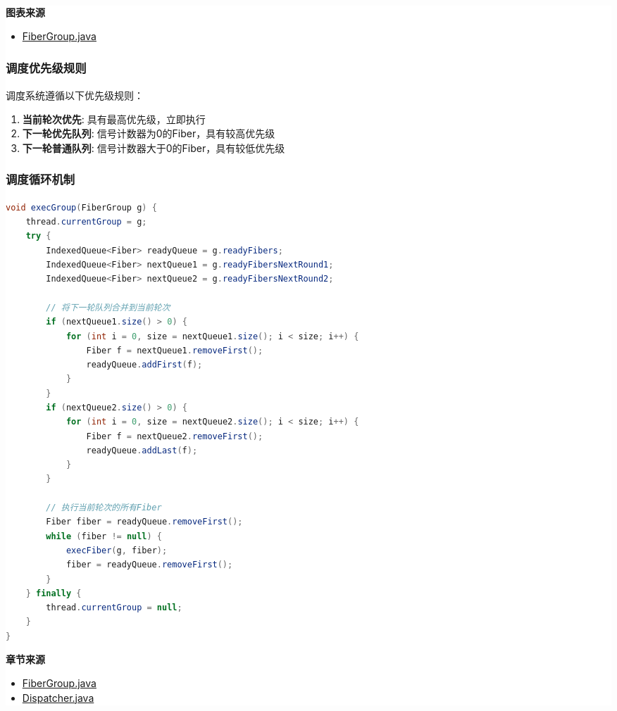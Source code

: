 **图表来源**
- [FiberGroup.java](file://server/src/main/java/com/github/dtprj/dongting/fiber/FiberGroup.java#L175-L200)

### 调度优先级规则

调度系统遵循以下优先级规则：

1. **当前轮次优先**: 具有最高优先级，立即执行
2. **下一轮优先队列**: 信号计数器为0的Fiber，具有较高优先级
3. **下一轮普通队列**: 信号计数器大于0的Fiber，具有较低优先级

### 调度循环机制

```java
void execGroup(FiberGroup g) {
    thread.currentGroup = g;
    try {
        IndexedQueue<Fiber> readyQueue = g.readyFibers;
        IndexedQueue<Fiber> nextQueue1 = g.readyFibersNextRound1;
        IndexedQueue<Fiber> nextQueue2 = g.readyFibersNextRound2;
        
        // 将下一轮队列合并到当前轮次
        if (nextQueue1.size() > 0) {
            for (int i = 0, size = nextQueue1.size(); i < size; i++) {
                Fiber f = nextQueue1.removeFirst();
                readyQueue.addFirst(f);
            }
        }
        if (nextQueue2.size() > 0) {
            for (int i = 0, size = nextQueue2.size(); i < size; i++) {
                Fiber f = nextQueue2.removeFirst();
                readyQueue.addLast(f);
            }
        }
        
        // 执行当前轮次的所有Fiber
        Fiber fiber = readyQueue.removeFirst();
        while (fiber != null) {
            execFiber(g, fiber);
            fiber = readyQueue.removeFirst();
        }
    } finally {
        thread.currentGroup = null;
    }
}
```

**章节来源**
- [FiberGroup.java](file://server/src/main/java/com/github/dtprj/dongting/fiber/FiberGroup.java#L242-L277)
- [Dispatcher.java](file://server/src/main/java/com/github/dtprj/dongting/fiber/Dispatcher.java#L242-L277)
